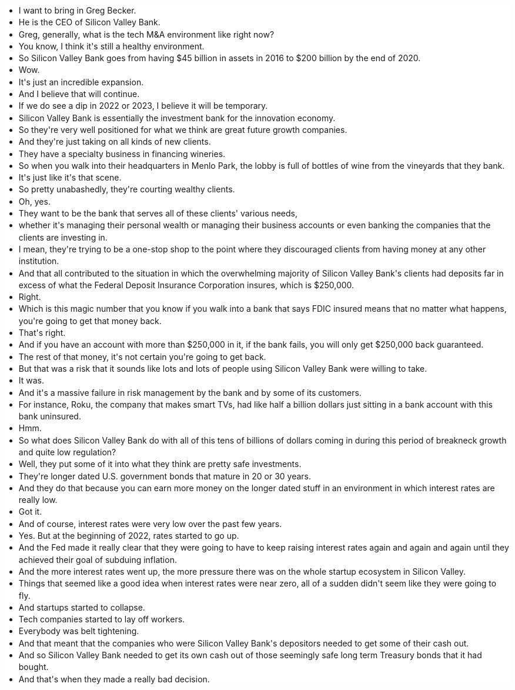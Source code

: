 *  I want to bring in Greg Becker.
*  He is the CEO of Silicon Valley Bank.
*  Greg, generally, what is the tech M&A environment like right now?
*  You know, I think it's still a healthy environment.
*  So Silicon Valley Bank goes from having $45 billion in assets in 2016 to $200 billion by the end of 2020.
*  Wow.
*  It's just an incredible expansion.
*  And I believe that will continue.
*  If we do see a dip in 2022 or 2023, I believe it will be temporary.
*  Silicon Valley Bank is essentially the investment bank for the innovation economy.
*  So they're very well positioned for what we think are great future growth companies.
*  And they're just taking on all kinds of new clients.
*  They have a specialty business in financing wineries.
*  So when you walk into their headquarters in Menlo Park, the lobby is full of bottles of wine from the vineyards that they bank.
*  It's just like it's that scene.
*  So pretty unabashedly, they're courting wealthy clients.
*  Oh, yes.
*  They want to be the bank that serves all of these clients' various needs,
*  whether it's managing their personal wealth or managing their business accounts or even banking the companies that the clients are investing in.
*  I mean, they're trying to be a one-stop shop to the point where they discouraged clients from having money at any other institution.
*  And that all contributed to the situation in which the overwhelming majority of Silicon Valley Bank's clients had deposits far in excess of what the Federal Deposit Insurance Corporation insures, which is $250,000.
*  Right.
*  Which is this magic number that you know if you walk into a bank that says FDIC insured means that no matter what happens, you're going to get that money back.
*  That's right.
*  And if you have an account with more than $250,000 in it, if the bank fails, you will only get $250,000 back guaranteed.
*  The rest of that money, it's not certain you're going to get back.
*  But that was a risk that it sounds like lots and lots of people using Silicon Valley Bank were willing to take.
*  It was.
*  And it's a massive failure in risk management by the bank and by some of its customers.
*  For instance, Roku, the company that makes smart TVs, had like half a billion dollars just sitting in a bank account with this bank uninsured.
*  Hmm.
*  So what does Silicon Valley Bank do with all of this tens of billions of dollars coming in during this period of breakneck growth and quite low regulation?
*  Well, they put some of it into what they think are pretty safe investments.
*  They're longer dated U.S. government bonds that mature in 20 or 30 years.
*  And they do that because you can earn more money on the longer dated stuff in an environment in which interest rates are really low.
*  Got it.
*  And of course, interest rates were very low over the past few years.
*  Yes. But at the beginning of 2022, rates started to go up.
*  And the Fed made it really clear that they were going to have to keep raising interest rates again and again and again until they achieved their goal of subduing inflation.
*  And the more interest rates went up, the more pressure there was on the whole startup ecosystem in Silicon Valley.
*  Things that seemed like a good idea when interest rates were near zero, all of a sudden didn't seem like they were going to fly.
*  And startups started to collapse.
*  Tech companies started to lay off workers.
*  Everybody was belt tightening.
*  And that meant that the companies who were Silicon Valley Bank's depositors needed to get some of their cash out.
*  And so Silicon Valley Bank needed to get its own cash out of those seemingly safe long term Treasury bonds that it had bought.
*  And that's when they made a really bad decision.